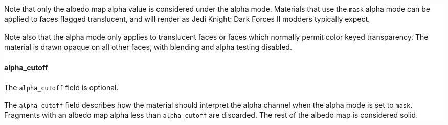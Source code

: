 Note that only the albedo map alpha value is considered under the alpha mode. Materials that use the `mask` alpha mode can be applied to faces flagged translucent, and will render as Jedi Knight: Dark Forces II modders typically expect.

Note also that the alpha mode only applies to translucent faces or faces which normally permit color keyed transparency. The material is drawn opaque on all other faces, with blending and alpha testing disabled.

#### alpha_cutoff

The `alpha_cutoff` field is optional.

The `alpha_cutoff` field describes how the material should interpret the alpha channel when the alpha mode is set to `mask`. Fragments with an albedo map alpha less than `alpha_cutoff` are discarded. The rest of the albedo map is considered solid.
